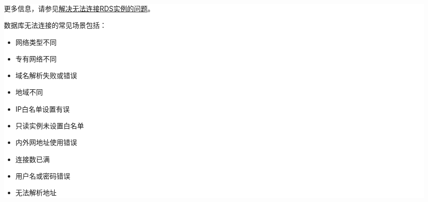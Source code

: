 
更多信息，请参见[解决无法连接RDS实例的问题](https://www.alibabacloud.com/help/faq-detail/96028.html)。

数据库无法连接的常见场景包括：

* 网络类型不同

  

* 专有网络不同

  

* 域名解析失败或错误

  

* 地域不同

  

* IP白名单设置有误

  

* 只读实例未设置白名单

  

* 内外网地址使用错误

  

* 连接数已满

  

* 用户名或密码错误

  

* 无法解析地址

  









